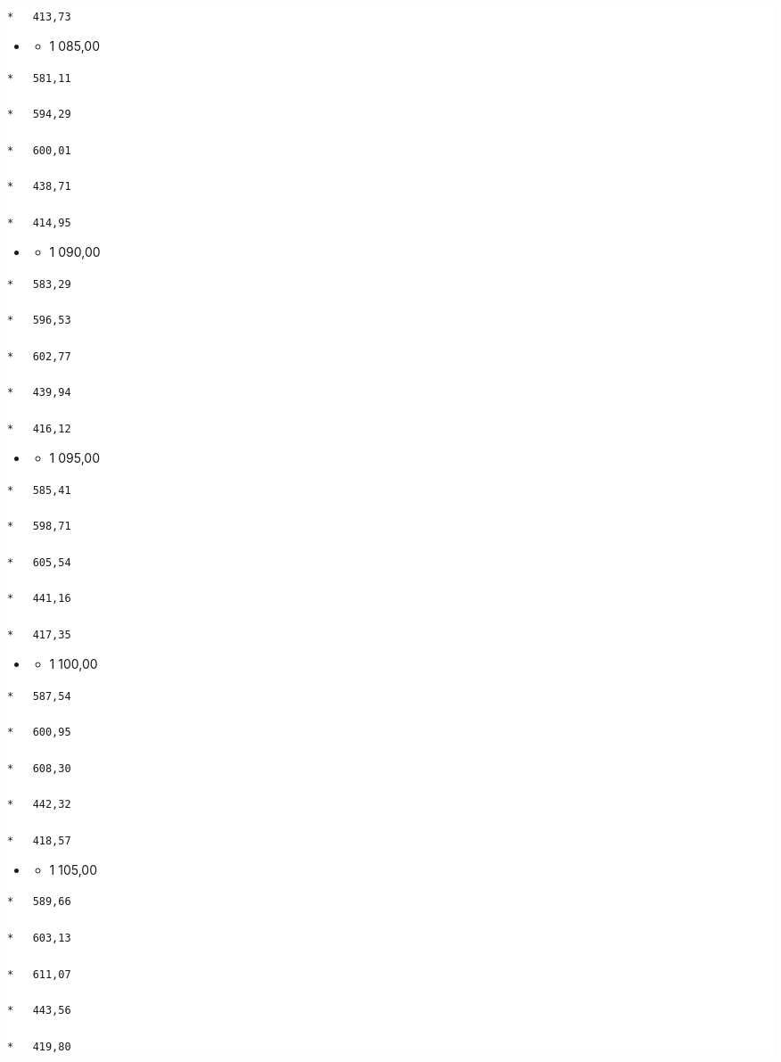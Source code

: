     *   413,73


*    *   1 085,00

    *   581,11

    *   594,29

    *   600,01

    *   438,71

    *   414,95


*    *   1 090,00

    *   583,29

    *   596,53

    *   602,77

    *   439,94

    *   416,12


*    *   1 095,00

    *   585,41

    *   598,71

    *   605,54

    *   441,16

    *   417,35


*    *   1 100,00

    *   587,54

    *   600,95

    *   608,30

    *   442,32

    *   418,57


*    *   1 105,00

    *   589,66

    *   603,13

    *   611,07

    *   443,56

    *   419,80
